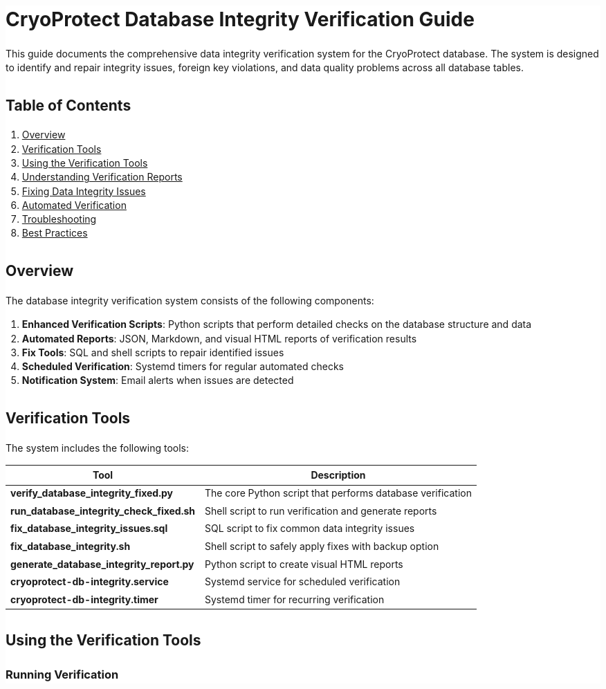 # CryoProtect Database Integrity Verification Guide

This guide documents the comprehensive data integrity verification system for the CryoProtect database. The system is designed to identify and repair integrity issues, foreign key violations, and data quality problems across all database tables.

## Table of Contents

1. [Overview](#overview)
2. [Verification Tools](#verification-tools)
3. [Using the Verification Tools](#using-the-verification-tools)
4. [Understanding Verification Reports](#understanding-verification-reports)
5. [Fixing Data Integrity Issues](#fixing-data-integrity-issues)
6. [Automated Verification](#automated-verification)
7. [Troubleshooting](#troubleshooting)
8. [Best Practices](#best-practices)

## Overview

The database integrity verification system consists of the following components:

1. **Enhanced Verification Scripts**: Python scripts that perform detailed checks on the database structure and data
2. **Automated Reports**: JSON, Markdown, and visual HTML reports of verification results
3. **Fix Tools**: SQL and shell scripts to repair identified issues
4. **Scheduled Verification**: Systemd timers for regular automated checks
5. **Notification System**: Email alerts when issues are detected

## Verification Tools

The system includes the following tools:

| Tool | Description |
| ---- | ----------- |
| **verify_database_integrity_fixed.py** | The core Python script that performs database verification |
| **run_database_integrity_check_fixed.sh** | Shell script to run verification and generate reports |
| **fix_database_integrity_issues.sql** | SQL script to fix common data integrity issues |
| **fix_database_integrity.sh** | Shell script to safely apply fixes with backup option |
| **generate_database_integrity_report.py** | Python script to create visual HTML reports |
| **cryoprotect-db-integrity.service** | Systemd service for scheduled verification |
| **cryoprotect-db-integrity.timer** | Systemd timer for recurring verification |

## Using the Verification Tools

### Running Verification

